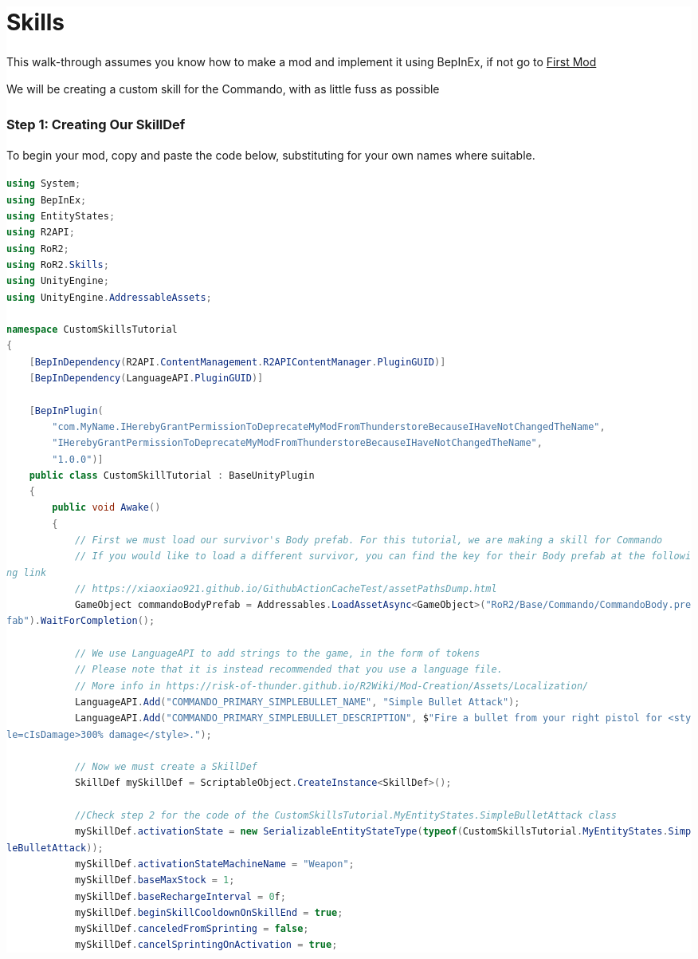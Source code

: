 # Skills

This walk-through assumes you know how to make a mod and implement it using BepInEx, if not go to [First Mod](https://risk-of-thunder.github.io/R2Wiki/Mod-Creation/Getting-Started/First-Mod/)

We will be creating a custom skill for the Commando, with as little fuss as possible

### Step 1: Creating Our SkillDef

To begin your mod, copy and paste the code below, substituting for your own names where suitable.

```csharp
using System;
using BepInEx;
using EntityStates;
using R2API;
using RoR2;
using RoR2.Skills;
using UnityEngine;
using UnityEngine.AddressableAssets;

namespace CustomSkillsTutorial
{
    [BepInDependency(R2API.ContentManagement.R2APIContentManager.PluginGUID)]
    [BepInDependency(LanguageAPI.PluginGUID)]

    [BepInPlugin(
        "com.MyName.IHerebyGrantPermissionToDeprecateMyModFromThunderstoreBecauseIHaveNotChangedTheName",
        "IHerebyGrantPermissionToDeprecateMyModFromThunderstoreBecauseIHaveNotChangedTheName",
        "1.0.0")]
    public class CustomSkillTutorial : BaseUnityPlugin
    {
        public void Awake()
        {
            // First we must load our survivor's Body prefab. For this tutorial, we are making a skill for Commando
            // If you would like to load a different survivor, you can find the key for their Body prefab at the following link
            // https://xiaoxiao921.github.io/GithubActionCacheTest/assetPathsDump.html
            GameObject commandoBodyPrefab = Addressables.LoadAssetAsync<GameObject>("RoR2/Base/Commando/CommandoBody.prefab").WaitForCompletion();

            // We use LanguageAPI to add strings to the game, in the form of tokens
            // Please note that it is instead recommended that you use a language file.
            // More info in https://risk-of-thunder.github.io/R2Wiki/Mod-Creation/Assets/Localization/
            LanguageAPI.Add("COMMANDO_PRIMARY_SIMPLEBULLET_NAME", "Simple Bullet Attack");
            LanguageAPI.Add("COMMANDO_PRIMARY_SIMPLEBULLET_DESCRIPTION", $"Fire a bullet from your right pistol for <style=cIsDamage>300% damage</style>.");

            // Now we must create a SkillDef
            SkillDef mySkillDef = ScriptableObject.CreateInstance<SkillDef>();

            //Check step 2 for the code of the CustomSkillsTutorial.MyEntityStates.SimpleBulletAttack class
            mySkillDef.activationState = new SerializableEntityStateType(typeof(CustomSkillsTutorial.MyEntityStates.SimpleBulletAttack));
            mySkillDef.activationStateMachineName = "Weapon";
            mySkillDef.baseMaxStock = 1;
            mySkillDef.baseRechargeInterval = 0f;
            mySkillDef.beginSkillCooldownOnSkillEnd = true;
            mySkillDef.canceledFromSprinting = false;
            mySkillDef.cancelSprintingOnActivation = true;
```